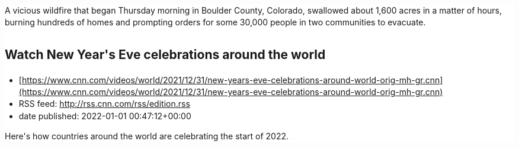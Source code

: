 A vicious wildfire that began Thursday morning in Boulder County, Colorado, swallowed about 1,600 acres in a matter of hours, burning hundreds of homes and prompting orders for some 30,000 people in two communities to evacuate.

## Watch New Year's Eve celebrations around the world
 - [https://www.cnn.com/videos/world/2021/12/31/new-years-eve-celebrations-around-world-orig-mh-gr.cnn](https://www.cnn.com/videos/world/2021/12/31/new-years-eve-celebrations-around-world-orig-mh-gr.cnn)
 - RSS feed: http://rss.cnn.com/rss/edition.rss
 - date published: 2022-01-01 00:47:12+00:00

Here's how countries around the world are celebrating the start of 2022.

